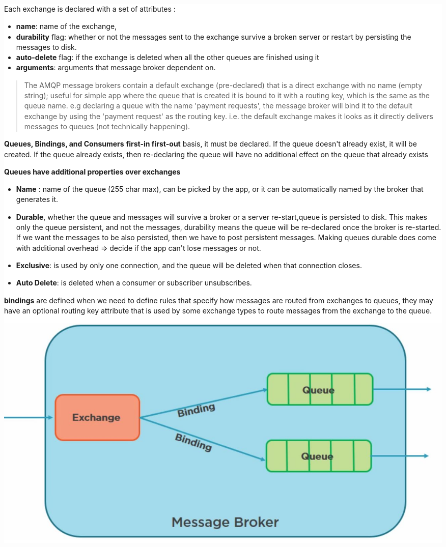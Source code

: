 Each exchange is declared with a set of attributes :
- **name**: name of the exchange, 
- **durability** flag: whether or not the messages sent to the exchange survive a broken server or restart by persisting the messages to disk.
- **auto-delete** flag: if the exchange is deleted when all the other queues are finished using it
- **arguments**: arguments that message broker dependent on.

> The AMQP message brokers contain a default exchange (pre-declared) that is a direct exchange with no name (empty string); useful for simple app where the queue that is created it is bound to it with a routing key, which is the same as the queue name. 
> e.g declaring a queue with the name 'payment requests', the message broker will bind it to the default exchange by using the 'payment request' as the routing key. i.e. the default exchange makes it looks as it directly delivers messages to queues (not technically happening). 


**Queues, Bindings, and Consumers**
**first-in first-out** basis, it must be declared. If the queue doesn't already exist, it will be created. If the queue already exists, then re-declaring the queue will have no additional effect on the queue that already exists

**Queues have additional properties over exchanges**

- **Name** : name of the queue (255 char max), can be picked by the app, or it can be automatically named by the broker that generates it. 

- **Durable**, whether the queue and messages will survive a broker or a server re-start,queue is persisted to disk. This makes only the queue persistent, and not the messages, durability means the queue will be re-declared once the broker is re-started. If we want the messages to be also persisted, then we have to post persistent messages. Making queues durable does come with additional overhead => decide if the app can't lose messages or not.

- **Exclusive**: is used by only one connection, and the queue will be deleted when that connection closes.

- **Auto Delete**: is deleted when a consumer or subscriber unsubscribes. 

**bindings** are defined when we need to define rules that specify how messages are routed from exchanges to queues, they may have an optional routing key attribute that is used by some exchange types to route messages from the exchange to the queue.

![pic](src/RabbitMq/Examples/images/figure6.JPG)
